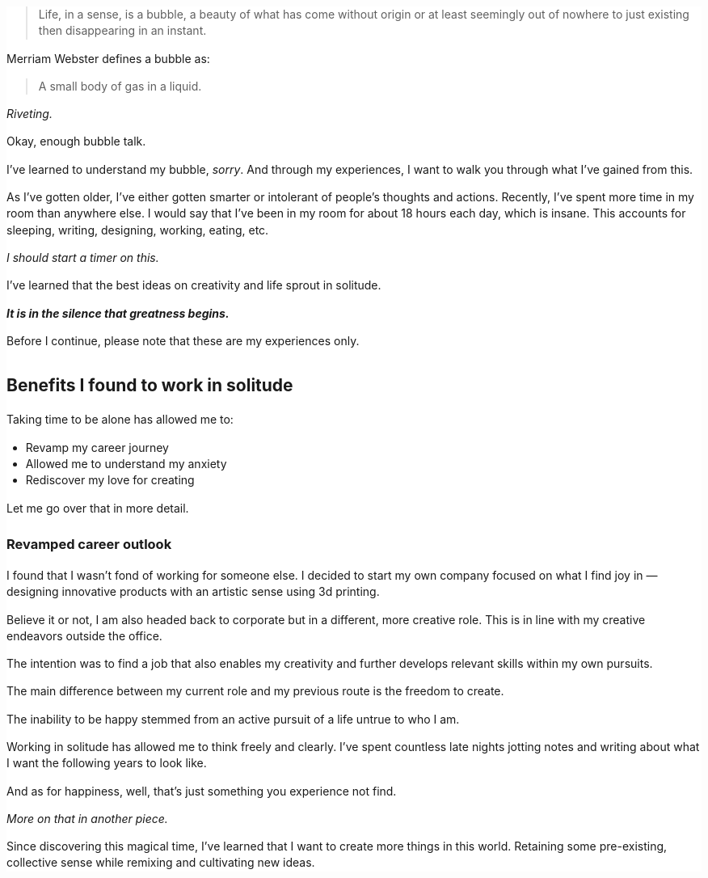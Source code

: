 > Life, in a sense, is a bubble, a beauty of what has come without origin or at least seemingly out of nowhere to just existing then disappearing in an instant.

Merriam Webster defines a bubble as:

> A small body of gas in a liquid.

*Riveting.*

Okay, enough bubble talk.

I’ve learned to understand my bubble, *sorry*. And through my experiences, I want to walk you through what I’ve gained from this.

As I’ve gotten older, I’ve either gotten smarter or intolerant of people’s thoughts and actions. Recently, I’ve spent more time in my room than anywhere else. I would say that I’ve been in my room for about 18 hours each day, which is insane. This accounts for sleeping, writing, designing, working, eating, etc.

*I should start a timer on this.*

I’ve learned that the best ideas on creativity and life sprout in solitude.

***It is in the silence that greatness begins.***

Before I continue, please note that these are my experiences only.

## Benefits I found to work in solitude

Taking time to be alone has allowed me to:

- Revamp my career journey
- Allowed me to understand my anxiety
- Rediscover my love for creating

Let me go over that in more detail.

### Revamped career outlook

I found that I wasn’t fond of working for someone else. I decided to start my own company focused on what I find joy in — designing innovative products with an artistic sense using 3d printing.

Believe it or not, I am also headed back to corporate but in a different, more creative role. This is in line with my creative endeavors outside the office.

The intention was to find a job that also enables my creativity and further develops relevant skills within my own pursuits.

The main difference between my current role and my previous route is the freedom to create.

The inability to be happy stemmed from an active pursuit of a life untrue to who I am.

Working in solitude has allowed me to think freely and clearly. I’ve spent countless late nights jotting notes and writing about what I want the following years to look like.

And as for happiness, well, that’s just something you experience not find.

*More on that in another piece.*

Since discovering this magical time, I’ve learned that I want to create more things in this world. Retaining some pre-existing, collective sense while remixing and cultivating new ideas.
